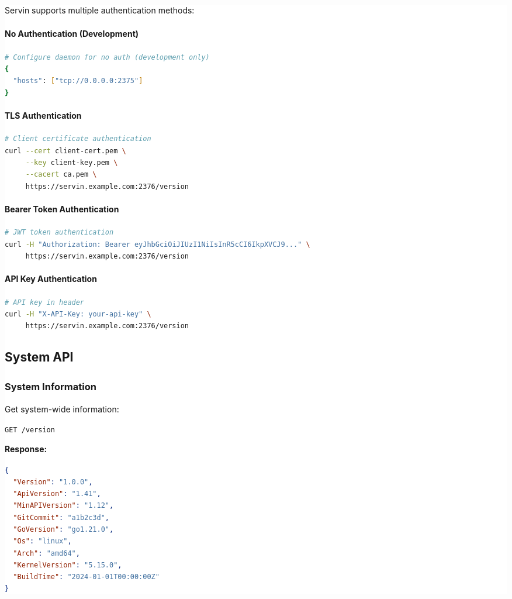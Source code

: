 Servin supports multiple authentication methods:

#### No Authentication (Development)

```bash
# Configure daemon for no auth (development only)
{
  "hosts": ["tcp://0.0.0.0:2375"]
}
```

#### TLS Authentication

```bash
# Client certificate authentication
curl --cert client-cert.pem \
     --key client-key.pem \
     --cacert ca.pem \
     https://servin.example.com:2376/version
```

#### Bearer Token Authentication

```bash
# JWT token authentication
curl -H "Authorization: Bearer eyJhbGciOiJIUzI1NiIsInR5cCI6IkpXVCJ9..." \
     https://servin.example.com:2376/version
```

#### API Key Authentication

```bash
# API key in header
curl -H "X-API-Key: your-api-key" \
     https://servin.example.com:2376/version
```

## System API

### System Information

Get system-wide information:

```http
GET /version
```

**Response:**
```json
{
  "Version": "1.0.0",
  "ApiVersion": "1.41",
  "MinAPIVersion": "1.12",
  "GitCommit": "a1b2c3d",
  "GoVersion": "go1.21.0",
  "Os": "linux",
  "Arch": "amd64",
  "KernelVersion": "5.15.0",
  "BuildTime": "2024-01-01T00:00:00Z"
}
```
